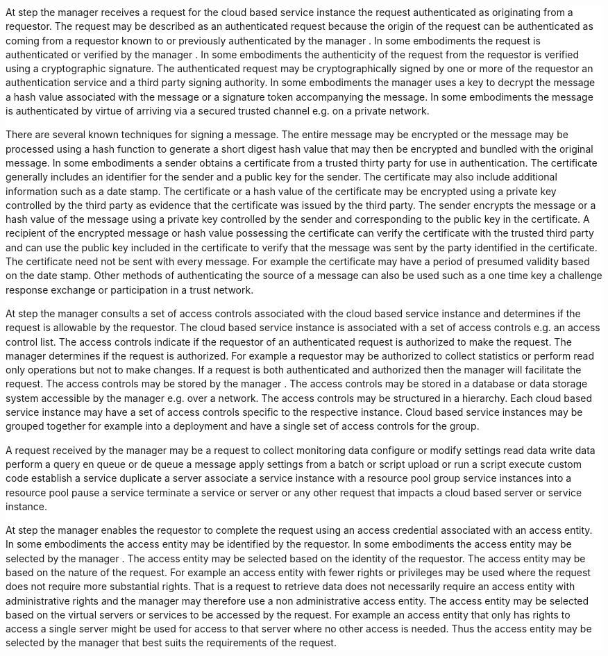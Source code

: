 At step the manager receives a request for the cloud based service instance the request authenticated as originating from a requestor. The request may be described as an authenticated request because the origin of the request can be authenticated as coming from a requestor known to or previously authenticated by the manager . In some embodiments the request is authenticated or verified by the manager . In some embodiments the authenticity of the request from the requestor is verified using a cryptographic signature. The authenticated request may be cryptographically signed by one or more of the requestor an authentication service and a third party signing authority. In some embodiments the manager uses a key to decrypt the message a hash value associated with the message or a signature token accompanying the message. In some embodiments the message is authenticated by virtue of arriving via a secured trusted channel e.g. on a private network.

There are several known techniques for signing a message. The entire message may be encrypted or the message may be processed using a hash function to generate a short digest hash value that may then be encrypted and bundled with the original message. In some embodiments a sender obtains a certificate from a trusted thirty party for use in authentication. The certificate generally includes an identifier for the sender and a public key for the sender. The certificate may also include additional information such as a date stamp. The certificate or a hash value of the certificate may be encrypted using a private key controlled by the third party as evidence that the certificate was issued by the third party. The sender encrypts the message or a hash value of the message using a private key controlled by the sender and corresponding to the public key in the certificate. A recipient of the encrypted message or hash value possessing the certificate can verify the certificate with the trusted third party and can use the public key included in the certificate to verify that the message was sent by the party identified in the certificate. The certificate need not be sent with every message. For example the certificate may have a period of presumed validity based on the date stamp. Other methods of authenticating the source of a message can also be used such as a one time key a challenge response exchange or participation in a trust network.

At step the manager consults a set of access controls associated with the cloud based service instance and determines if the request is allowable by the requestor. The cloud based service instance is associated with a set of access controls e.g. an access control list. The access controls indicate if the requestor of an authenticated request is authorized to make the request. The manager determines if the request is authorized. For example a requestor may be authorized to collect statistics or perform read only operations but not to make changes. If a request is both authenticated and authorized then the manager will facilitate the request. The access controls may be stored by the manager . The access controls may be stored in a database or data storage system accessible by the manager e.g. over a network. The access controls may be structured in a hierarchy. Each cloud based service instance may have a set of access controls specific to the respective instance. Cloud based service instances may be grouped together for example into a deployment and have a single set of access controls for the group.

A request received by the manager may be a request to collect monitoring data configure or modify settings read data write data perform a query en queue or de queue a message apply settings from a batch or script upload or run a script execute custom code establish a service duplicate a server associate a service instance with a resource pool group service instances into a resource pool pause a service terminate a service or server or any other request that impacts a cloud based server or service instance.

At step the manager enables the requestor to complete the request using an access credential associated with an access entity. In some embodiments the access entity may be identified by the requestor. In some embodiments the access entity may be selected by the manager . The access entity may be selected based on the identity of the requestor. The access entity may be based on the nature of the request. For example an access entity with fewer rights or privileges may be used where the request does not require more substantial rights. That is a request to retrieve data does not necessarily require an access entity with administrative rights and the manager may therefore use a non administrative access entity. The access entity may be selected based on the virtual servers or services to be accessed by the request. For example an access entity that only has rights to access a single server might be used for access to that server where no other access is needed. Thus the access entity may be selected by the manager that best suits the requirements of the request.
